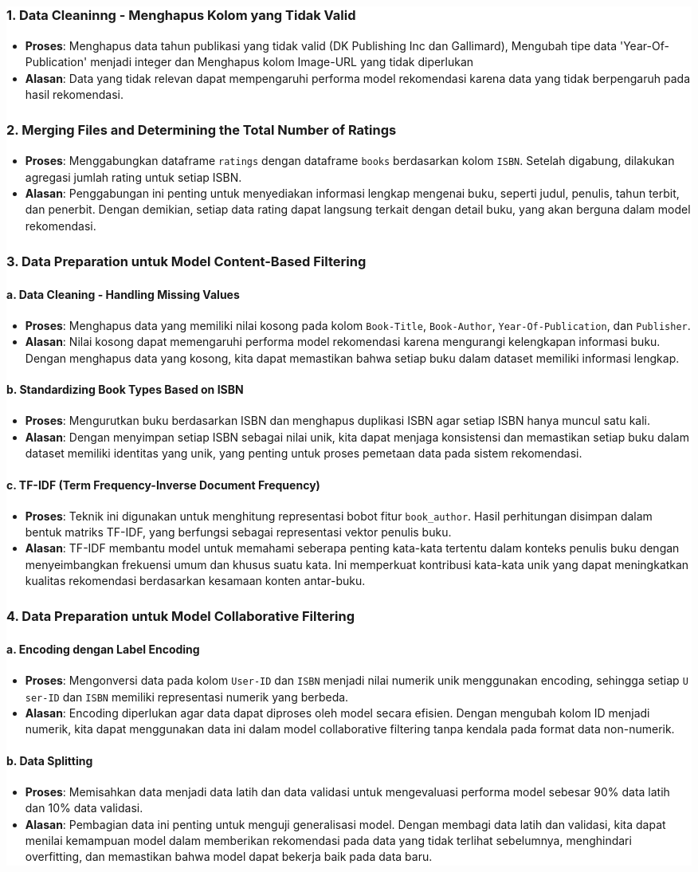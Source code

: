 ### 1. Data Cleaninng - Menghapus Kolom yang Tidak Valid
   - **Proses**: Menghapus data tahun publikasi yang tidak valid (DK Publishing Inc dan Gallimard), Mengubah tipe data 'Year-Of-Publication' menjadi integer dan Menghapus kolom Image-URL yang tidak diperlukan
   - **Alasan**: Data yang tidak relevan dapat mempengaruhi performa model rekomendasi karena data yang tidak berpengaruh pada hasil rekomendasi.

### 2. Merging Files and Determining the Total Number of Ratings
   - **Proses**: Menggabungkan dataframe `ratings` dengan dataframe `books` berdasarkan kolom `ISBN`. Setelah digabung, dilakukan agregasi jumlah rating untuk setiap ISBN.
   - **Alasan**: Penggabungan ini penting untuk menyediakan informasi lengkap mengenai buku, seperti judul, penulis, tahun terbit, dan penerbit. Dengan demikian, setiap data rating dapat langsung terkait dengan detail buku, yang akan berguna dalam model rekomendasi.

### 3. Data Preparation untuk Model Content-Based Filtering

   #### a. Data Cleaning - Handling Missing Values
   - **Proses**: Menghapus data yang memiliki nilai kosong pada kolom `Book-Title`, `Book-Author`, `Year-Of-Publication`, dan `Publisher`.
   - **Alasan**: Nilai kosong dapat memengaruhi performa model rekomendasi karena mengurangi kelengkapan informasi buku. Dengan menghapus data yang kosong, kita dapat memastikan bahwa setiap buku dalam dataset memiliki informasi lengkap.

   #### b. Standardizing Book Types Based on ISBN
   - **Proses**: Mengurutkan buku berdasarkan ISBN dan menghapus duplikasi ISBN agar setiap ISBN hanya muncul satu kali.
   - **Alasan**: Dengan menyimpan setiap ISBN sebagai nilai unik, kita dapat menjaga konsistensi dan memastikan setiap buku dalam dataset memiliki identitas yang unik, yang penting untuk proses pemetaan data pada sistem rekomendasi.

   #### c. TF-IDF (Term Frequency-Inverse Document Frequency)
   - **Proses**: Teknik ini digunakan untuk menghitung representasi bobot fitur `book_author`. Hasil perhitungan disimpan dalam bentuk matriks TF-IDF, yang berfungsi sebagai representasi vektor penulis buku.
   - **Alasan**: TF-IDF membantu model untuk memahami seberapa penting kata-kata tertentu dalam konteks penulis buku dengan menyeimbangkan frekuensi umum dan khusus suatu kata. Ini memperkuat kontribusi kata-kata unik yang dapat meningkatkan kualitas rekomendasi berdasarkan kesamaan konten antar-buku.

### 4. Data Preparation untuk Model Collaborative Filtering
   #### a. Encoding dengan Label Encoding
   - **Proses**: Mengonversi data pada kolom `User-ID` dan `ISBN` menjadi nilai numerik unik menggunakan encoding, sehingga setiap `User-ID` dan `ISBN` memiliki representasi numerik yang berbeda.
   - **Alasan**: Encoding diperlukan agar data dapat diproses oleh model secara efisien. Dengan mengubah kolom ID menjadi numerik, kita dapat menggunakan data ini dalam model collaborative filtering tanpa kendala pada format data non-numerik.
   #### b. Data Splitting
   - **Proses**: Memisahkan data menjadi data latih dan data validasi untuk mengevaluasi performa model sebesar 90% data latih dan 10% data validasi.
   - **Alasan**: Pembagian data ini penting untuk menguji generalisasi model. Dengan membagi data latih dan validasi, kita dapat menilai kemampuan model dalam memberikan rekomendasi pada data yang tidak terlihat sebelumnya, menghindari overfitting, dan memastikan bahwa model dapat bekerja baik pada data baru.
